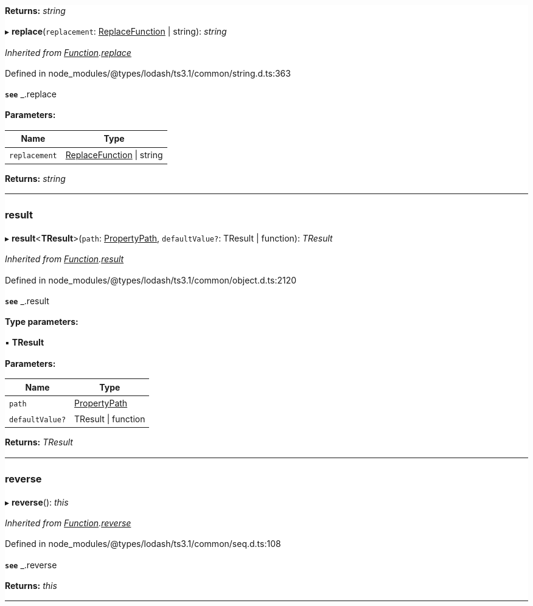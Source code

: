 **Returns:** *string*

▸ **replace**(`replacement`: [ReplaceFunction](../modules/____index_.md#replacefunction) | string): *string*

*Inherited from [Function](____index_.function.md).[replace](____index_.function.md#replace)*

Defined in node_modules/@types/lodash/ts3.1/common/string.d.ts:363

**`see`** _.replace

**Parameters:**

Name | Type |
------ | ------ |
`replacement` | [ReplaceFunction](../modules/____index_.md#replacefunction) &#124; string |

**Returns:** *string*

___

###  result

▸ **result**<**TResult**>(`path`: [PropertyPath](../modules/____index_.md#propertypath), `defaultValue?`: TResult | function): *TResult*

*Inherited from [Function](____index_.function.md).[result](____index_.function.md#result)*

Defined in node_modules/@types/lodash/ts3.1/common/object.d.ts:2120

**`see`** _.result

**Type parameters:**

▪ **TResult**

**Parameters:**

Name | Type |
------ | ------ |
`path` | [PropertyPath](../modules/____index_.md#propertypath) |
`defaultValue?` | TResult &#124; function |

**Returns:** *TResult*

___

###  reverse

▸ **reverse**(): *this*

*Inherited from [Function](____index_.function.md).[reverse](____index_.function.md#reverse)*

Defined in node_modules/@types/lodash/ts3.1/common/seq.d.ts:108

**`see`** _.reverse

**Returns:** *this*

___
